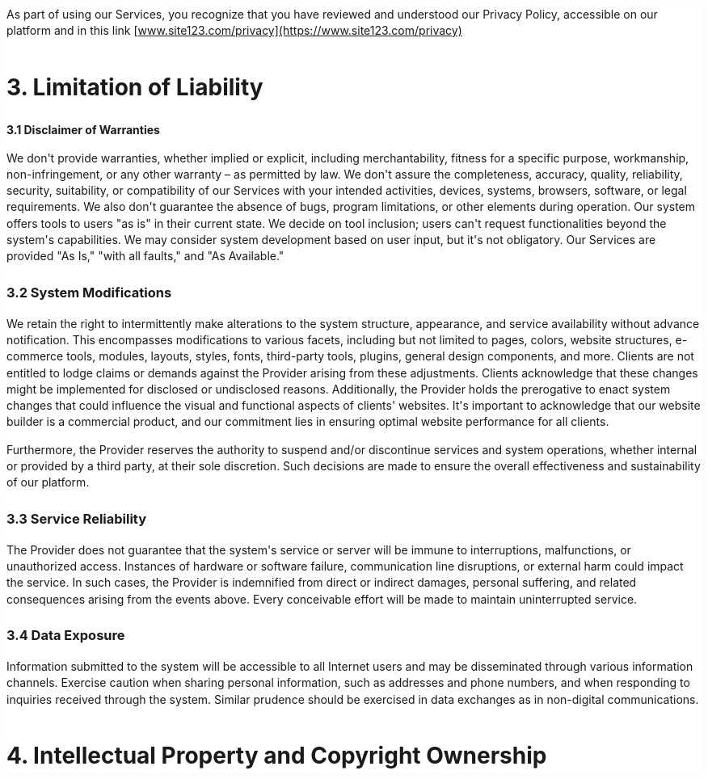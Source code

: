 As part of using our Services, you recognize that you have reviewed and understood our Privacy Policy, accessible on our platform and in this link [www.site123.com/privacy](https://www.site123.com/privacy)  
  
  

**3\. Limitation of Liability**
===============================

###   
**3.1 Disclaimer of Warranties**

We don't provide warranties, whether implied or explicit, including merchantability, fitness for a specific purpose, workmanship, non-infringement, or any other warranty – as permitted by law. We don't assure the completeness, accuracy, quality, reliability, security, suitability, or compatibility of our Services with your intended activities, devices, systems, browsers, software, or legal requirements. We also don't guarantee the absence of bugs, program limitations, or other elements during operation. Our system offers tools to users "as is" in their current state. We decide on tool inclusion; users can't request functionalities beyond the system's capabilities. We may consider system development based on user input, but it's not obligatory. Our Services are provided "As Is," "with all faults," and "As Available."

### **3.2 System Modifications**

We retain the right to intermittently make alterations to the system structure, appearance, and service availability without advance notification. This encompasses modifications to various facets, including but not limited to pages, colors, website structures, e-commerce tools, modules, layouts, styles, fonts, third-party tools, plugins, general design components, and more. Clients are not entitled to lodge claims or demands against the Provider arising from these adjustments. Clients acknowledge that these changes might be implemented for disclosed or undisclosed reasons. Additionally, the Provider holds the prerogative to enact system changes that could influence the visual and functional aspects of clients' websites. It's important to acknowledge that our website builder is a commercial product, and our commitment lies in ensuring optimal website performance for all clients.

Furthermore, the Provider reserves the authority to suspend and/or discontinue services and system operations, whether internal or provided by a third party, at their sole discretion. Such decisions are made to ensure the overall effectiveness and sustainability of our platform.

### **3.3 Service Reliability**

The Provider does not guarantee that the system's service or server will be immune to interruptions, malfunctions, or unauthorized access. Instances of hardware or software failure, communication line disruptions, or external harm could impact the service. In such cases, the Provider is indemnified from direct or indirect damages, personal suffering, and related consequences arising from the events above. Every conceivable effort will be made to maintain uninterrupted service.

### **3.4 Data Exposure**

Information submitted to the system will be accessible to all Internet users and may be disseminated through various information channels. Exercise caution when sharing personal information, such as addresses and phone numbers, and when responding to inquiries received through the system. Similar prudence should be exercised in data exchanges as in non-digital communications.

  

**4\. Intellectual Property and Copyright Ownership**
=====================================================
